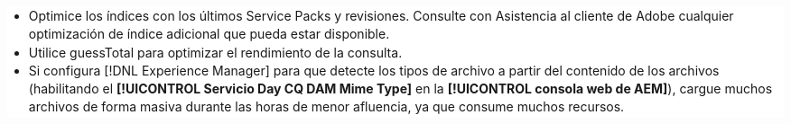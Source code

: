 * Optimice los índices con los últimos Service Packs y revisiones. Consulte con Asistencia al cliente de Adobe cualquier optimización de índice adicional que pueda estar disponible.
* Utilice guessTotal para optimizar el rendimiento de la consulta.
* Si configura [!DNL Experience Manager] para que detecte los tipos de archivo a partir del contenido de los archivos (habilitando el **[!UICONTROL Servicio Day CQ DAM Mime Type]** en la **[!UICONTROL consola web de AEM]**), cargue muchos archivos de forma masiva durante las horas de menor afluencia, ya que consume muchos recursos.
